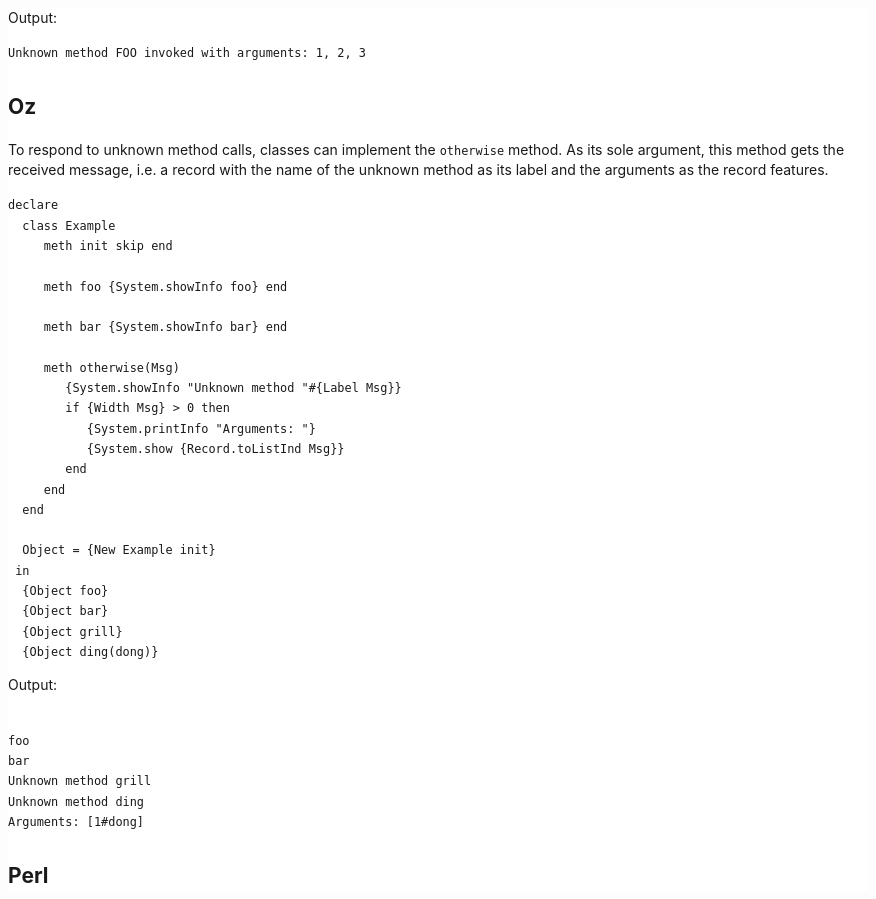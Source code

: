 Output:

```txt
Unknown method FOO invoked with arguments: 1, 2, 3
```



## Oz

To respond to unknown method calls, classes can implement the <code>otherwise</code> method. As its sole argument, this method gets the received message, i.e. a record with the name of the unknown method as its label and the arguments as the record features.

```oz
declare
  class Example
     meth init skip end

     meth foo {System.showInfo foo} end

     meth bar {System.showInfo bar} end

     meth otherwise(Msg)
        {System.showInfo "Unknown method "#{Label Msg}}
        if {Width Msg} > 0 then
           {System.printInfo "Arguments: "}
           {System.show {Record.toListInd Msg}}
        end
     end
  end

  Object = {New Example init}
 in
  {Object foo}
  {Object bar}
  {Object grill}
  {Object ding(dong)}
```


Output:

```txt

foo
bar
Unknown method grill
Unknown method ding
Arguments: [1#dong]

```



## Perl
